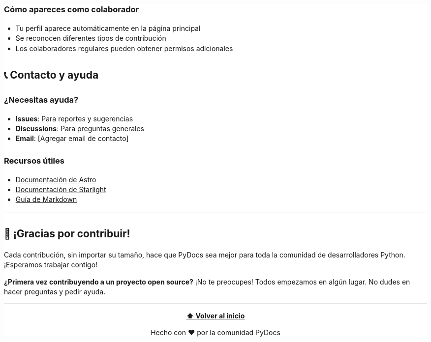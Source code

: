 ### Cómo apareces como colaborador
- Tu perfil aparece automáticamente en la página principal
- Se reconocen diferentes tipos de contribución
- Los colaboradores regulares pueden obtener permisos adicionales

## 📞 Contacto y ayuda

### ¿Necesitas ayuda?
- **Issues**: Para reportes y sugerencias
- **Discussions**: Para preguntas generales
- **Email**: [Agregar email de contacto]

### Recursos útiles
- [Documentación de Astro](https://docs.astro.build/)
- [Documentación de Starlight](https://starlight.astro.build/)
- [Guía de Markdown](https://www.markdownguide.org/)

---

## 🙏 ¡Gracias por contribuir!

Cada contribución, sin importar su tamaño, hace que PyDocs sea mejor para toda la comunidad de desarrolladores Python. ¡Esperamos trabajar contigo!

**¿Primera vez contribuyendo a un proyecto open source?** ¡No te preocupes! Todos empezamos en algún lugar. No dudes en hacer preguntas y pedir ayuda.

---

<div align="center">

**[⬆️ Volver al inicio](#-guía-de-contribución---pydocs)**

Hecho con ❤️ por la comunidad PyDocs

</div>